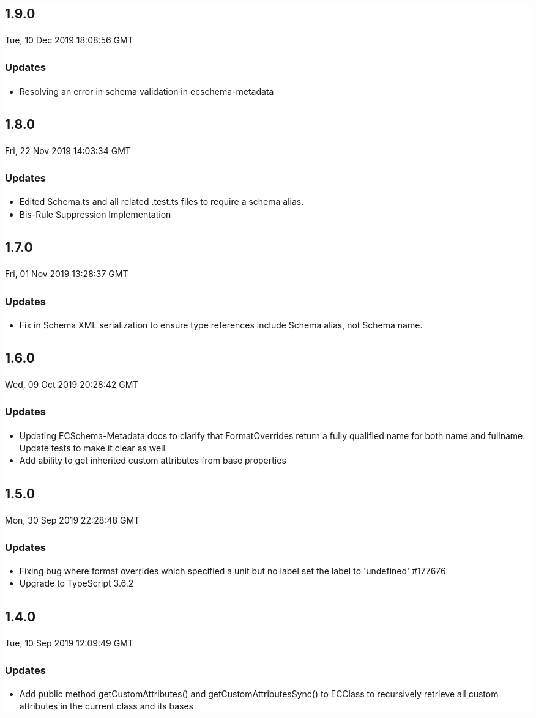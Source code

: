 ## 1.9.0
Tue, 10 Dec 2019 18:08:56 GMT

### Updates

- Resolving an error in schema validation in ecschema-metadata

## 1.8.0
Fri, 22 Nov 2019 14:03:34 GMT

### Updates

- Edited Schema.ts and all related .test.ts files to require a schema alias.
- Bis-Rule Suppression Implementation

## 1.7.0
Fri, 01 Nov 2019 13:28:37 GMT

### Updates

- Fix in Schema XML serialization to ensure type references include Schema alias, not Schema name.

## 1.6.0
Wed, 09 Oct 2019 20:28:42 GMT

### Updates

- Updating ECSchema-Metadata docs to clarify that FormatOverrides return a fully qualified name for both name and fullname.  Update tests to make it clear as well
- Add ability to get inherited custom attributes from base properties

## 1.5.0
Mon, 30 Sep 2019 22:28:48 GMT

### Updates

- Fixing bug where format overrides which specified a unit but no label set the label to 'undefined'  #177676
- Upgrade to TypeScript 3.6.2

## 1.4.0
Tue, 10 Sep 2019 12:09:49 GMT

### Updates

- Add public method getCustomAttributes() and getCustomAttributesSync() to ECClass to recursively retrieve all custom attributes in the current class and its bases
